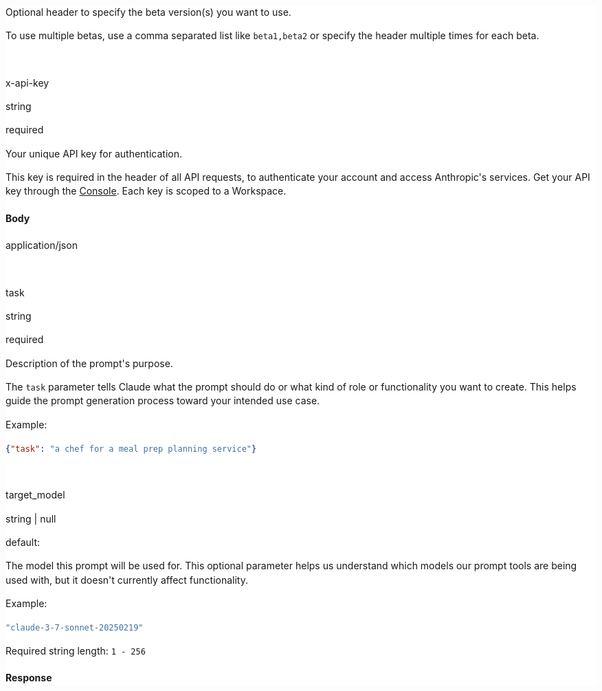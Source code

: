 Optional header to specify the beta version(s) you want to use.

To use multiple betas, use a comma separated list like `beta1,beta2` or specify the header multiple times for each beta.

[​](#parameter-x-api-key)

x-api-key

string

required

Your unique API key for authentication.

This key is required in the header of all API requests, to authenticate your account and access Anthropic's services. Get your API key through the [Console](https://console.anthropic.com/settings/keys). Each key is scoped to a Workspace.

#### Body

application/json

[​](#body-task)

task

string

required

Description of the prompt's purpose.

The `task` parameter tells Claude what the prompt should do or what kind of role or functionality you want to create. This helps guide the prompt generation process toward your intended use case.

Example:

```json
{"task": "a chef for a meal prep planning service"}
```

[​](#body-target-model)

target\_model

string | null

default:

The model this prompt will be used for. This optional parameter helps us understand which models our prompt tools are being used with, but it doesn't currently affect functionality.

Example:

```bash
"claude-3-7-sonnet-20250219"
```

Required string length: `1 - 256`

#### Response
